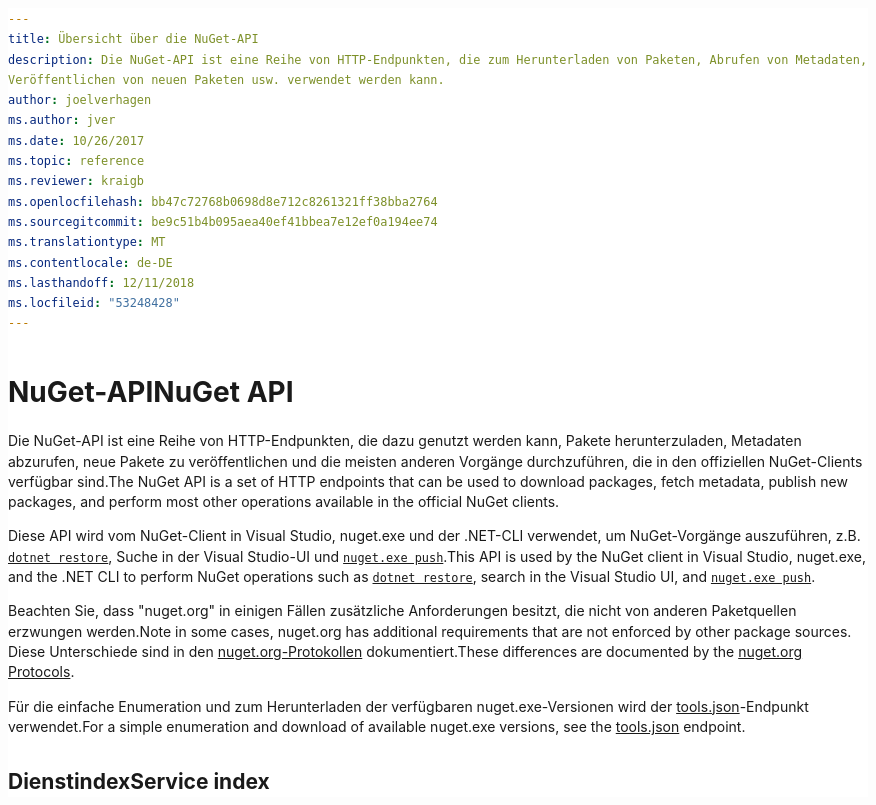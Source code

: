 ```yaml
---
title: Übersicht über die NuGet-API
description: Die NuGet-API ist eine Reihe von HTTP-Endpunkten, die zum Herunterladen von Paketen, Abrufen von Metadaten, Veröffentlichen von neuen Paketen usw. verwendet werden kann.
author: joelverhagen
ms.author: jver
ms.date: 10/26/2017
ms.topic: reference
ms.reviewer: kraigb
ms.openlocfilehash: bb47c72768b0698d8e712c8261321ff38bba2764
ms.sourcegitcommit: be9c51b4b095aea40ef41bbea7e12ef0a194ee74
ms.translationtype: MT
ms.contentlocale: de-DE
ms.lasthandoff: 12/11/2018
ms.locfileid: "53248428"
---
```

# <a name="nuget-api"></a><span data-ttu-id="a6fb8-103">NuGet-API</span><span class="sxs-lookup"><span data-stu-id="a6fb8-103">NuGet API</span></span>

<span data-ttu-id="a6fb8-104">Die NuGet-API ist eine Reihe von HTTP-Endpunkten, die dazu genutzt werden kann, Pakete herunterzuladen, Metadaten abzurufen, neue Pakete zu veröffentlichen und die meisten anderen Vorgänge durchzuführen, die in den offiziellen NuGet-Clients verfügbar sind.</span><span class="sxs-lookup"><span data-stu-id="a6fb8-104">The NuGet API is a set of HTTP endpoints that can be used to download packages, fetch metadata, publish new packages, and perform most other operations available in the official NuGet clients.</span></span>

<span data-ttu-id="a6fb8-105">Diese API wird vom NuGet-Client in Visual Studio, nuget.exe und der .NET-CLI verwendet, um NuGet-Vorgänge auszuführen, z.B. [`dotnet restore`](/dotnet/articles/core/preview3/tools/dotnet-restore), Suche in der Visual Studio-UI und [`nuget.exe push`](../tools/cli-ref-push.md).</span><span class="sxs-lookup"><span data-stu-id="a6fb8-105">This API is used by the NuGet client in Visual Studio, nuget.exe, and the .NET CLI to perform NuGet operations such as [`dotnet restore`](/dotnet/articles/core/preview3/tools/dotnet-restore), search in the Visual Studio UI, and [`nuget.exe push`](../tools/cli-ref-push.md).</span></span>

<span data-ttu-id="a6fb8-106">Beachten Sie, dass "nuget.org" in einigen Fällen zusätzliche Anforderungen besitzt, die nicht von anderen Paketquellen erzwungen werden.</span><span class="sxs-lookup"><span data-stu-id="a6fb8-106">Note in some cases, nuget.org has additional requirements that are not enforced by other package sources.</span></span> <span data-ttu-id="a6fb8-107">Diese Unterschiede sind in den [nuget.org-Protokollen](nuget-protocols.md) dokumentiert.</span><span class="sxs-lookup"><span data-stu-id="a6fb8-107">These differences are documented by the [nuget.org Protocols](nuget-protocols.md).</span></span>

<span data-ttu-id="a6fb8-108">Für die einfache Enumeration und zum Herunterladen der verfügbaren nuget.exe-Versionen wird der [tools.json](tools-json.md)-Endpunkt verwendet.</span><span class="sxs-lookup"><span data-stu-id="a6fb8-108">For a simple enumeration and download of available nuget.exe versions, see the [tools.json](tools-json.md) endpoint.</span></span>

## <a name="service-index"></a><span data-ttu-id="a6fb8-109">Dienstindex</span><span class="sxs-lookup"><span data-stu-id="a6fb8-109">Service index</span></span>

